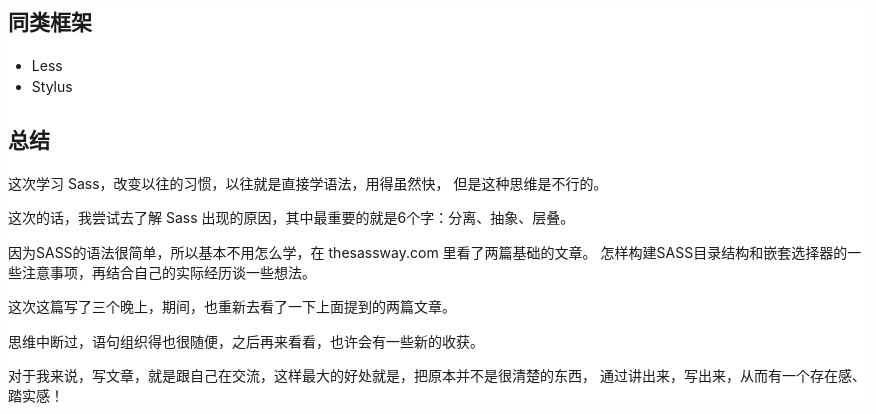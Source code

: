 ## 同类框架

- Less
- Stylus

## 总结

这次学习 Sass，改变以往的习惯，以往就是直接学语法，用得虽然快，
但是这种思维是不行的。

这次的话，我尝试去了解 Sass 出现的原因，其中最重要的就是6个字：分离、抽象、层叠。

因为SASS的语法很简单，所以基本不用怎么学，在 thesassway.com 里看了两篇基础的文章。
怎样构建SASS目录结构和嵌套选择器的一些注意事项，再结合自己的实际经历谈一些想法。

这次这篇写了三个晚上，期间，也重新去看了一下上面提到的两篇文章。

思维中断过，语句组织得也很随便，之后再来看看，也许会有一些新的收获。

对于我来说，写文章，就是跟自己在交流，这样最大的好处就是，把原本并不是很清楚的东西，
通过讲出来，写出来，从而有一个存在感、踏实感！
